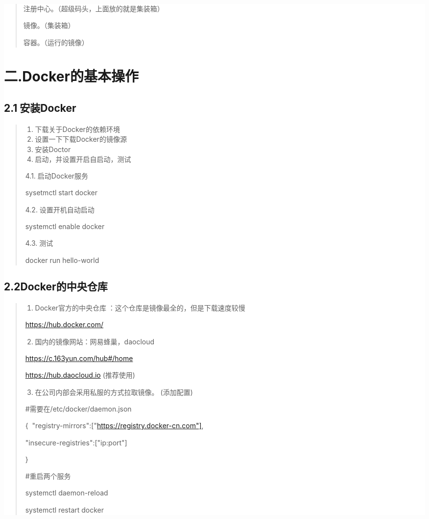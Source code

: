 >   注册中心。（超级码头，上面放的就是集装箱）
>
>   镜像。（集装箱）
>
>   容器。（运行的镜像）

# 二.Docker的基本操作

## 2.1 安装Docker

> 1. 下载关于Docker的依赖环境
> 2. 设置一下下载Docker的镜像源
> 3. 安装Doctor
> 4. 启动，并设置开启自启动，测试
>
> ​       4.1. 启动Docker服务
>
> ​              sysetmctl start docker
>
> ​       4.2. 设置开机自动启动
>
> ​              systemctl enable docker
>
> ​       4.3. 测试
>
> ​              docker run hello-world

## 2.2Docker的中央仓库

> 1. Docker官方的中央仓库 ：这个仓库是镜像最全的，但是下载速度较慢
>
> ​       https://hub.docker.com/
>
> 2. 国内的镜像网站：网易蜂巢，daocloud
>
> ​       https://c.163yun.com/hub#/home
>
> ​       https://hub.daocloud.io (推荐使用)
>
> 3. 在公司内部会采用私服的方式拉取镜像。 (添加配置)
>
> ​      #需要在/etc/docker/daemon.json
>
> ​       {
> ​            "registry-mirrors":["https://registry.docker-cn.com"],
>
> ​            "insecure-registries":["ip:port"]
>
> ​       }
>
> ​       #重启两个服务
>
> ​        systemctl daemon-reload
>
> ​        systemctl restart docker
